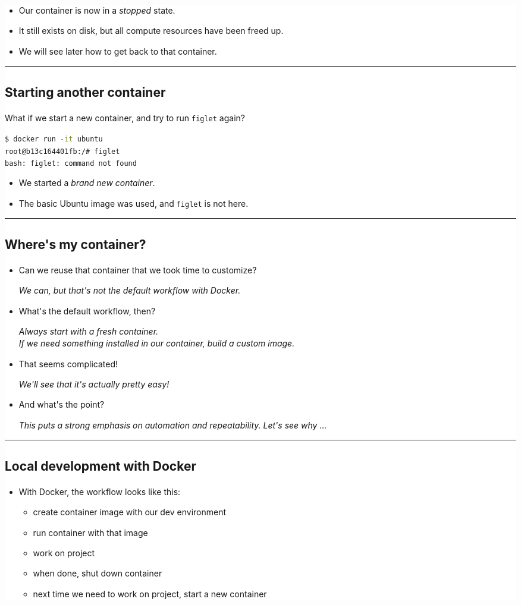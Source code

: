 * Our container is now in a *stopped* state.

* It still exists on disk, but all compute resources have been freed up.

* We will see later how to get back to that container.

---

## Starting another container

What if we start a new container, and try to run `figlet` again?
 
```bash
$ docker run -it ubuntu
root@b13c164401fb:/# figlet
bash: figlet: command not found
```

* We started a *brand new container*.

* The basic Ubuntu image was used, and `figlet` is not here.

---

## Where's my container?

* Can we reuse that container that we took time to customize?

  *We can, but that's not the default workflow with Docker.*

* What's the default workflow, then?

  *Always start with a fresh container.*
  <br/>
  *If we need something installed in our container, build a custom image.*

* That seems complicated!

  *We'll see that it's actually pretty easy!*

* And what's the point?

  *This puts a strong emphasis on automation and repeatability. Let's see why ...*

---

## Local development with Docker

* With Docker, the workflow looks like this:

  * create container image with our dev environment

  * run container with that image

  * work on project

  * when done, shut down container

  * next time we need to work on project, start a new container

